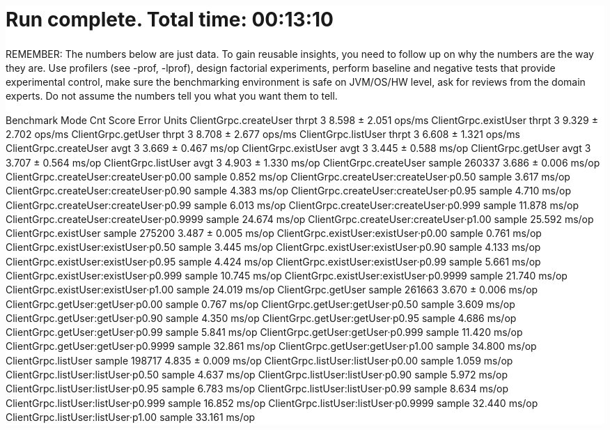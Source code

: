 
# Run complete. Total time: 00:13:10

REMEMBER: The numbers below are just data. To gain reusable insights, you need to follow up on
why the numbers are the way they are. Use profilers (see -prof, -lprof), design factorial
experiments, perform baseline and negative tests that provide experimental control, make sure
the benchmarking environment is safe on JVM/OS/HW level, ask for reviews from the domain experts.
Do not assume the numbers tell you what you want them to tell.

Benchmark                                   Mode     Cnt   Score   Error   Units
ClientGrpc.createUser                      thrpt       3   8.598 ± 2.051  ops/ms
ClientGrpc.existUser                       thrpt       3   9.329 ± 2.702  ops/ms
ClientGrpc.getUser                         thrpt       3   8.708 ± 2.677  ops/ms
ClientGrpc.listUser                        thrpt       3   6.608 ± 1.321  ops/ms
ClientGrpc.createUser                       avgt       3   3.669 ± 0.467   ms/op
ClientGrpc.existUser                        avgt       3   3.445 ± 0.588   ms/op
ClientGrpc.getUser                          avgt       3   3.707 ± 0.564   ms/op
ClientGrpc.listUser                         avgt       3   4.903 ± 1.330   ms/op
ClientGrpc.createUser                     sample  260337   3.686 ± 0.006   ms/op
ClientGrpc.createUser:createUser·p0.00    sample           0.852           ms/op
ClientGrpc.createUser:createUser·p0.50    sample           3.617           ms/op
ClientGrpc.createUser:createUser·p0.90    sample           4.383           ms/op
ClientGrpc.createUser:createUser·p0.95    sample           4.710           ms/op
ClientGrpc.createUser:createUser·p0.99    sample           6.013           ms/op
ClientGrpc.createUser:createUser·p0.999   sample          11.878           ms/op
ClientGrpc.createUser:createUser·p0.9999  sample          24.674           ms/op
ClientGrpc.createUser:createUser·p1.00    sample          25.592           ms/op
ClientGrpc.existUser                      sample  275200   3.487 ± 0.005   ms/op
ClientGrpc.existUser:existUser·p0.00      sample           0.761           ms/op
ClientGrpc.existUser:existUser·p0.50      sample           3.445           ms/op
ClientGrpc.existUser:existUser·p0.90      sample           4.133           ms/op
ClientGrpc.existUser:existUser·p0.95      sample           4.424           ms/op
ClientGrpc.existUser:existUser·p0.99      sample           5.661           ms/op
ClientGrpc.existUser:existUser·p0.999     sample          10.745           ms/op
ClientGrpc.existUser:existUser·p0.9999    sample          21.740           ms/op
ClientGrpc.existUser:existUser·p1.00      sample          24.019           ms/op
ClientGrpc.getUser                        sample  261663   3.670 ± 0.006   ms/op
ClientGrpc.getUser:getUser·p0.00          sample           0.767           ms/op
ClientGrpc.getUser:getUser·p0.50          sample           3.609           ms/op
ClientGrpc.getUser:getUser·p0.90          sample           4.350           ms/op
ClientGrpc.getUser:getUser·p0.95          sample           4.686           ms/op
ClientGrpc.getUser:getUser·p0.99          sample           5.841           ms/op
ClientGrpc.getUser:getUser·p0.999         sample          11.420           ms/op
ClientGrpc.getUser:getUser·p0.9999        sample          32.861           ms/op
ClientGrpc.getUser:getUser·p1.00          sample          34.800           ms/op
ClientGrpc.listUser                       sample  198717   4.835 ± 0.009   ms/op
ClientGrpc.listUser:listUser·p0.00        sample           1.059           ms/op
ClientGrpc.listUser:listUser·p0.50        sample           4.637           ms/op
ClientGrpc.listUser:listUser·p0.90        sample           5.972           ms/op
ClientGrpc.listUser:listUser·p0.95        sample           6.783           ms/op
ClientGrpc.listUser:listUser·p0.99        sample           8.634           ms/op
ClientGrpc.listUser:listUser·p0.999       sample          16.852           ms/op
ClientGrpc.listUser:listUser·p0.9999      sample          32.440           ms/op
ClientGrpc.listUser:listUser·p1.00        sample          33.161           ms/op
